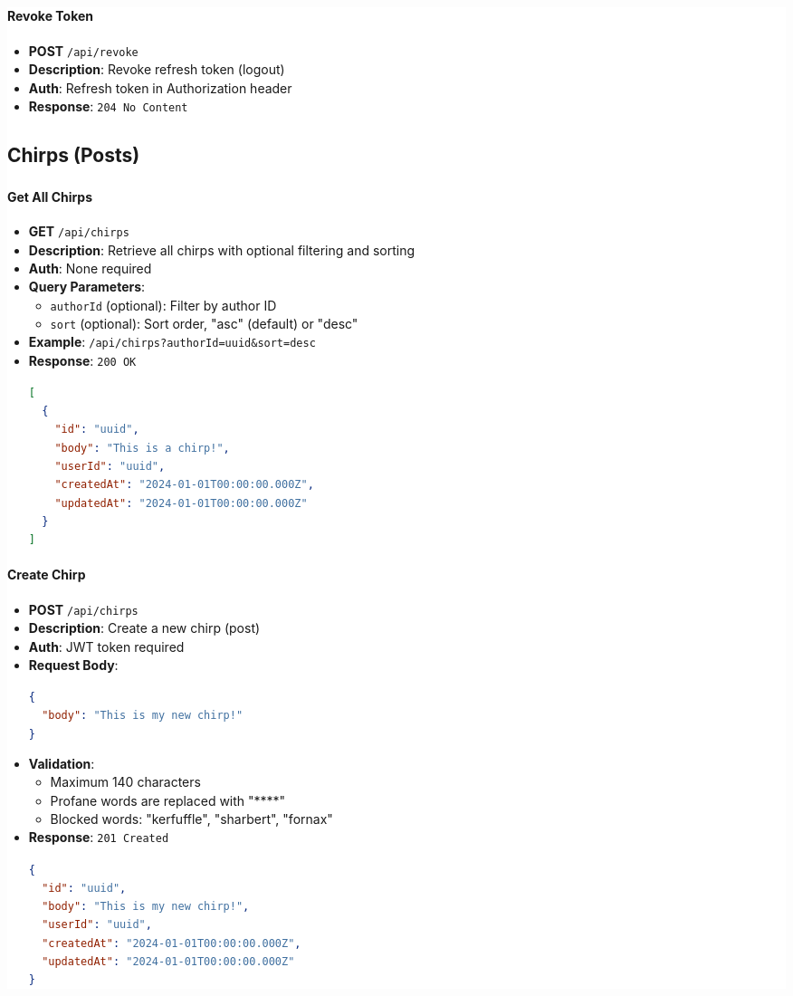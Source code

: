 #### Revoke Token
- **POST** `/api/revoke`
- **Description**: Revoke refresh token (logout)
- **Auth**: Refresh token in Authorization header
- **Response**: `204 No Content`

## Chirps (Posts)

#### Get All Chirps
- **GET** `/api/chirps`
- **Description**: Retrieve all chirps with optional filtering and sorting
- **Auth**: None required
- **Query Parameters**:
  - `authorId` (optional): Filter by author ID
  - `sort` (optional): Sort order, "asc" (default) or "desc"
- **Example**: `/api/chirps?authorId=uuid&sort=desc`
- **Response**: `200 OK`
  ```json
  [
    {
      "id": "uuid",
      "body": "This is a chirp!",
      "userId": "uuid",
      "createdAt": "2024-01-01T00:00:00.000Z",
      "updatedAt": "2024-01-01T00:00:00.000Z"
    }
  ]
  ```

#### Create Chirp
- **POST** `/api/chirps`
- **Description**: Create a new chirp (post)
- **Auth**: JWT token required
- **Request Body**:
  ```json
  {
    "body": "This is my new chirp!"
  }
  ```
- **Validation**:
  - Maximum 140 characters
  - Profane words are replaced with "****"
  - Blocked words: "kerfuffle", "sharbert", "fornax"
- **Response**: `201 Created`
  ```json
  {
    "id": "uuid",
    "body": "This is my new chirp!",
    "userId": "uuid",
    "createdAt": "2024-01-01T00:00:00.000Z",
    "updatedAt": "2024-01-01T00:00:00.000Z"
  }
  ```
